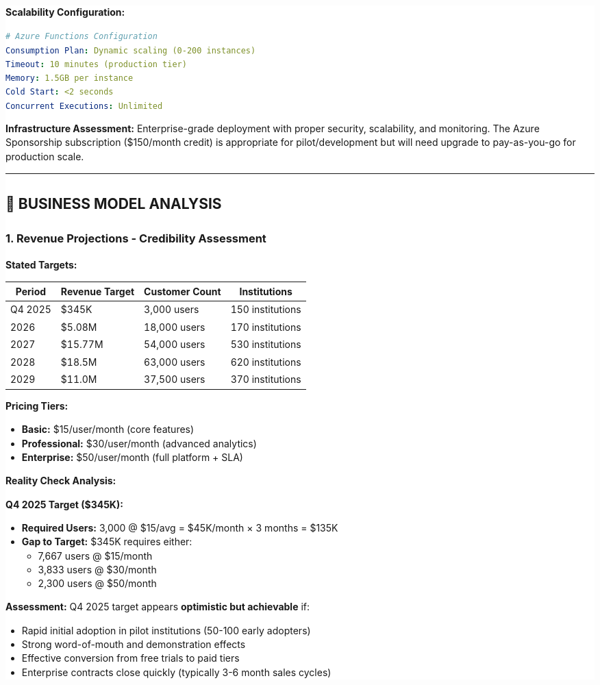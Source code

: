 **Scalability Configuration:**

```yaml
# Azure Functions Configuration
Consumption Plan: Dynamic scaling (0-200 instances)
Timeout: 10 minutes (production tier)
Memory: 1.5GB per instance
Cold Start: <2 seconds
Concurrent Executions: Unlimited
```

**Infrastructure Assessment:** Enterprise-grade deployment with proper security, scalability, and monitoring. The Azure Sponsorship subscription ($150/month credit) is appropriate for pilot/development but will need upgrade to pay-as-you-go for production scale.

---

## 💼 BUSINESS MODEL ANALYSIS

### **1. Revenue Projections - Credibility Assessment**

**Stated Targets:**

| Period | Revenue Target | Customer Count | Institutions |
|--------|---------------|----------------|--------------|
| Q4 2025 | $345K | 3,000 users | 150 institutions |
| 2026 | $5.08M | 18,000 users | 170 institutions |
| 2027 | $15.77M | 54,000 users | 530 institutions |
| 2028 | $18.5M | 63,000 users | 620 institutions |
| 2029 | $11.0M | 37,500 users | 370 institutions |

**Pricing Tiers:**
- **Basic:** $15/user/month (core features)
- **Professional:** $30/user/month (advanced analytics)
- **Enterprise:** $50/user/month (full platform + SLA)

**Reality Check Analysis:**

**Q4 2025 Target ($345K):**
- **Required Users:** 3,000 @ $15/avg = $45K/month × 3 months = $135K
- **Gap to Target:** $345K requires either:
  - 7,667 users @ $15/month
  - 3,833 users @ $30/month
  - 2,300 users @ $50/month

**Assessment:** Q4 2025 target appears **optimistic but achievable** if:
- Rapid initial adoption in pilot institutions (50-100 early adopters)
- Strong word-of-mouth and demonstration effects
- Effective conversion from free trials to paid tiers
- Enterprise contracts close quickly (typically 3-6 month sales cycles)
